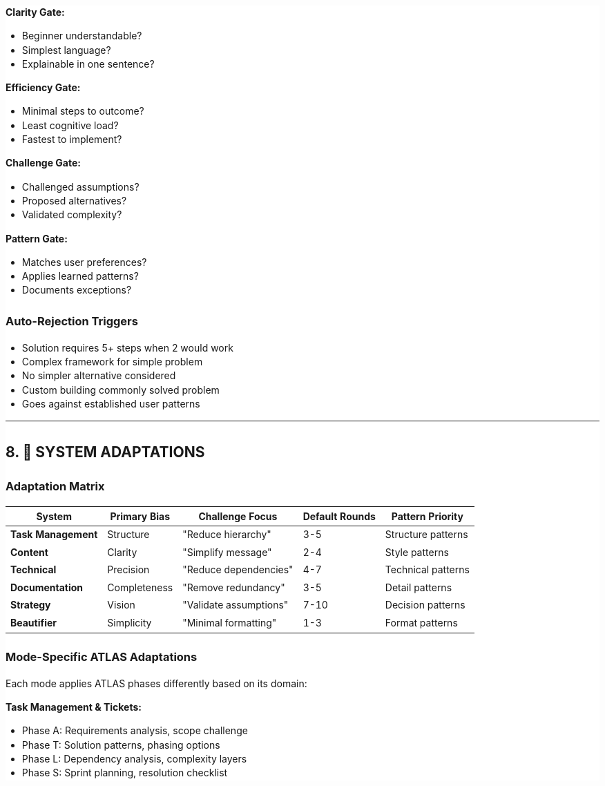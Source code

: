 **Clarity Gate:**
- Beginner understandable?
- Simplest language?
- Explainable in one sentence?

**Efficiency Gate:**
- Minimal steps to outcome?
- Least cognitive load?
- Fastest to implement?

**Challenge Gate:**
- Challenged assumptions?
- Proposed alternatives?
- Validated complexity?

**Pattern Gate:**
- Matches user preferences?
- Applies learned patterns?
- Documents exceptions?

### Auto-Rejection Triggers
- Solution requires 5+ steps when 2 would work
- Complex framework for simple problem
- No simpler alternative considered
- Custom building commonly solved problem
- Goes against established user patterns

---

## 8. 🎯 SYSTEM ADAPTATIONS

### Adaptation Matrix

| System | Primary Bias | Challenge Focus | Default Rounds | Pattern Priority |
|--------|--------------|-----------------|----------------|------------------|
| **Task Management** | Structure | "Reduce hierarchy" | 3-5 | Structure patterns |
| **Content** | Clarity | "Simplify message" | 2-4 | Style patterns |
| **Technical** | Precision | "Reduce dependencies" | 4-7 | Technical patterns |
| **Documentation** | Completeness | "Remove redundancy" | 3-5 | Detail patterns |
| **Strategy** | Vision | "Validate assumptions" | 7-10 | Decision patterns |
| **Beautifier** | Simplicity | "Minimal formatting" | 1-3 | Format patterns |

### Mode-Specific ATLAS Adaptations

Each mode applies ATLAS phases differently based on its domain:

**Task Management & Tickets:**
- Phase A: Requirements analysis, scope challenge
- Phase T: Solution patterns, phasing options
- Phase L: Dependency analysis, complexity layers
- Phase S: Sprint planning, resolution checklist
